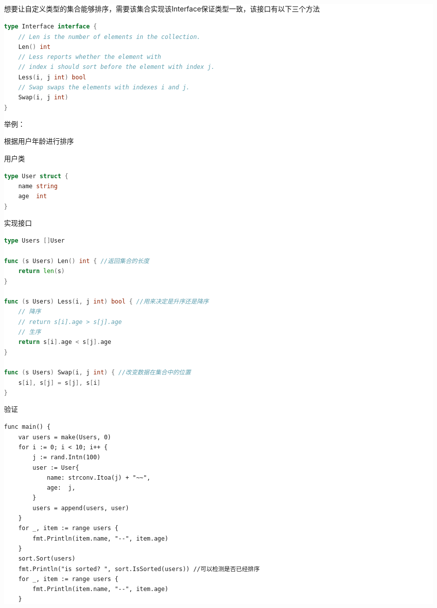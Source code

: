 想要让自定义类型的集合能够排序，需要该集合实现该Interface保证类型一致，该接口有以下三个方法

```go
type Interface interface {
    // Len is the number of elements in the collection.
    Len() int
    // Less reports whether the element with
    // index i should sort before the element with index j.
    Less(i, j int) bool
    // Swap swaps the elements with indexes i and j.
    Swap(i, j int)
}
```

举例：

根据用户年龄进行排序

用户类

```go
type User struct {
	name string
	age  int
}
```

实现接口

```go
type Users []User

func (s Users) Len() int { //返回集合的长度
	return len(s)
}

func (s Users) Less(i, j int) bool { //用来决定是升序还是降序
	// 降序
	// return s[i].age > s[j].age
	// 生序
	return s[i].age < s[j].age
}

func (s Users) Swap(i, j int) { //改变数据在集合中的位置
	s[i], s[j] = s[j], s[i]
}
```

验证

```golang
func main() {
	var users = make(Users, 0)
	for i := 0; i < 10; i++ {
		j := rand.Intn(100)
		user := User{
			name: strconv.Itoa(j) + "~~",
			age:  j,
		}
		users = append(users, user)
	}
	for _, item := range users {
		fmt.Println(item.name, "--", item.age)
	}
	sort.Sort(users)
	fmt.Println("is sorted? ", sort.IsSorted(users)) //可以检测是否已经排序
	for _, item := range users {
		fmt.Println(item.name, "--", item.age)
	}
```